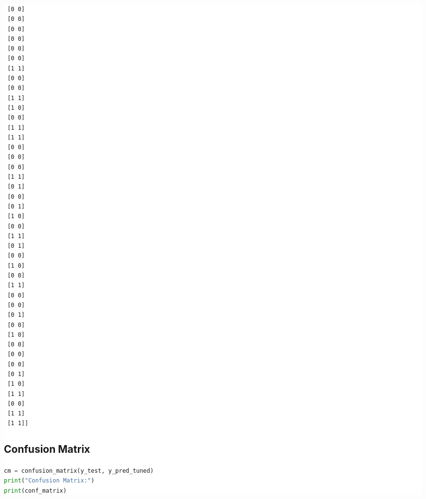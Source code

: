     [0 0]
     [0 0]
     [0 0]
     [0 0]
     [0 0]
     [0 0]
     [1 1]
     [0 0]
     [0 0]
     [1 1]
     [1 0]
     [0 0]
     [1 1]
     [1 1]
     [0 0]
     [0 0]
     [0 0]
     [1 1]
     [0 1]
     [0 0]
     [0 1]
     [1 0]
     [0 0]
     [1 1]
     [0 1]
     [0 0]
     [1 0]
     [0 0]
     [1 1]
     [0 0]
     [0 0]
     [0 1]
     [0 0]
     [1 0]
     [0 0]
     [0 0]
     [0 0]
     [0 1]
     [1 0]
     [1 1]
     [0 0]
     [1 1]
     [1 1]]


## **Confusion Matrix**


```python
cm = confusion_matrix(y_test, y_pred_tuned)
print("Confusion Matrix:")
print(conf_matrix)
```
